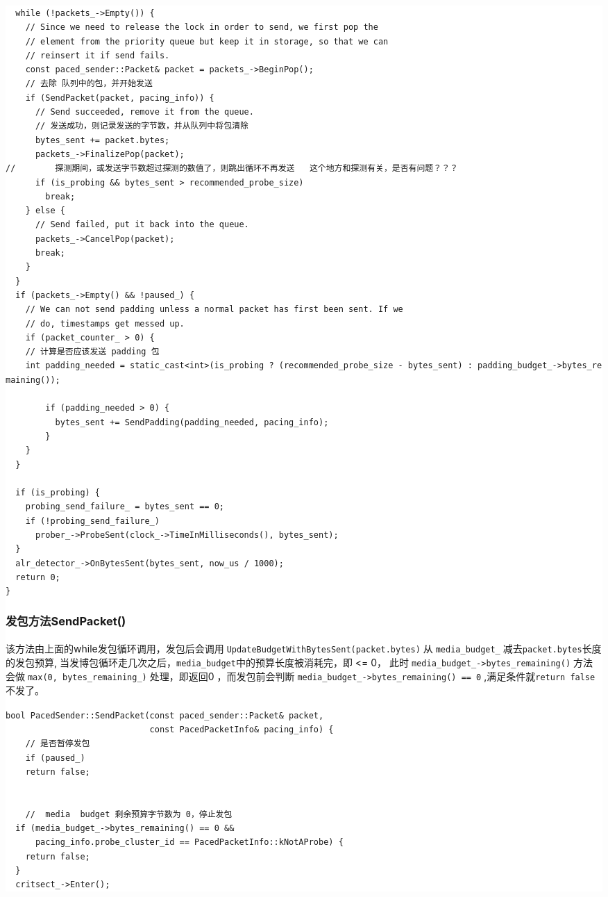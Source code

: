 ```
  while (!packets_->Empty()) {
    // Since we need to release the lock in order to send, we first pop the
    // element from the priority queue but keep it in storage, so that we can
    // reinsert it if send fails.
    const paced_sender::Packet& packet = packets_->BeginPop();
    // 去除 队列中的包，并开始发送
    if (SendPacket(packet, pacing_info)) {
      // Send succeeded, remove it from the queue.
      // 发送成功，则记录发送的字节数，并从队列中将包清除
      bytes_sent += packet.bytes;
      packets_->FinalizePop(packet);
//        探测期间，或发送字节数超过探测的数值了，则跳出循环不再发送   这个地方和探测有关，是否有问题？？？
      if (is_probing && bytes_sent > recommended_probe_size)
        break;
    } else {
      // Send failed, put it back into the queue.
      packets_->CancelPop(packet);
      break;
    }
  }
  if (packets_->Empty() && !paused_) {
    // We can not send padding unless a normal packet has first been sent. If we
    // do, timestamps get messed up.
    if (packet_counter_ > 0) {
    // 计算是否应该发送 padding 包
    int padding_needed = static_cast<int>(is_probing ? (recommended_probe_size - bytes_sent) : padding_budget_->bytes_remaining());
        
        if (padding_needed > 0) {
          bytes_sent += SendPadding(padding_needed, pacing_info);
        }
    }
  }
    
  if (is_probing) {
    probing_send_failure_ = bytes_sent == 0;
    if (!probing_send_failure_)
      prober_->ProbeSent(clock_->TimeInMilliseconds(), bytes_sent);
  }
  alr_detector_->OnBytesSent(bytes_sent, now_us / 1000);
  return 0;
}
```
### 发包方法SendPacket()
该方法由上面的while发包循环调用，发包后会调用 `UpdateBudgetWithBytesSent(packet.bytes)` 从 `media_budget_` 减去`packet.bytes`长度的发包预算, 当发博包循环走几次之后，`media_budget`中的预算长度被消耗完，即 <= 0， 此时 `media_budget_->bytes_remaining()` 方法会做 `max(0, bytes_remaining_)` 处理，即返回0 ，而发包前会判断 `media_budget_->bytes_remaining() == 0` ,满足条件就`return false`不发了。
```
bool PacedSender::SendPacket(const paced_sender::Packet& packet,
                             const PacedPacketInfo& pacing_info) {
    // 是否暂停发包
    if (paused_)
    return false;
    
    
    //  media  budget 剩余预算字节数为 0，停止发包
  if (media_budget_->bytes_remaining() == 0 &&
      pacing_info.probe_cluster_id == PacedPacketInfo::kNotAProbe) {
    return false;
  }
  critsect_->Enter();
```